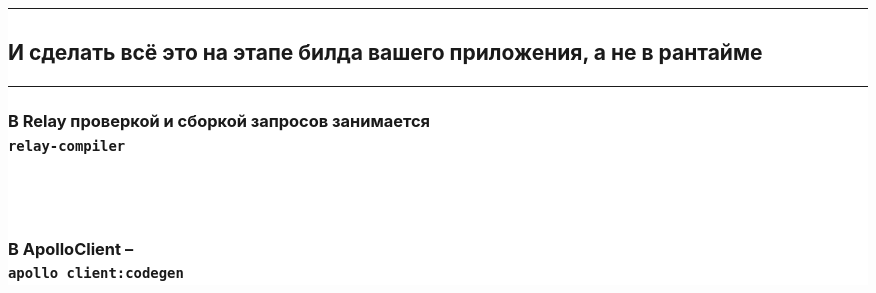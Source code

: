 -----

## И сделать всё это <span class="green">на этапе билда</span> вашего приложения, <span class="red">а не в рантайме</span>

-----

### В Relay проверкой и сборкой запросов занимается <br/>`relay-compiler` 

<br/><br/>

### В ApolloClient – <br/>`apollo client:codegen` 

